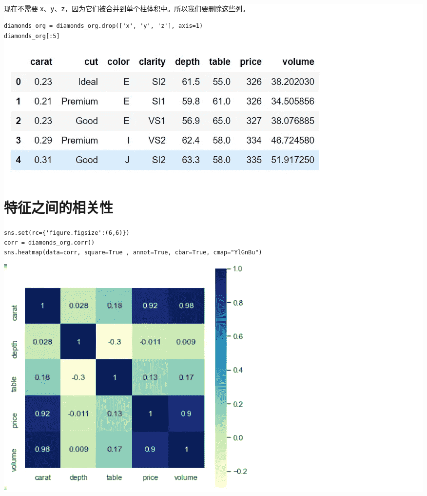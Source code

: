 现在不需要 x、y、z，因为它们被合并到单个柱体积中。所以我们要删除这些列。

```
diamonds_org = diamonds_org.drop(['x', 'y', 'z'], axis=1)
diamonds_org[:5]
```

![](img/91178e3f861ae739cdb40abdc5e7eadd.png)

# 特征之间的相关性

```
sns.set(rc={'figure.figsize':(6,6)})
corr = diamonds_org.corr()
sns.heatmap(data=corr, square=True , annot=True, cbar=True, cmap="YlGnBu")
```

![](img/13d7e113727af8c954fb467131dd658a.png)
